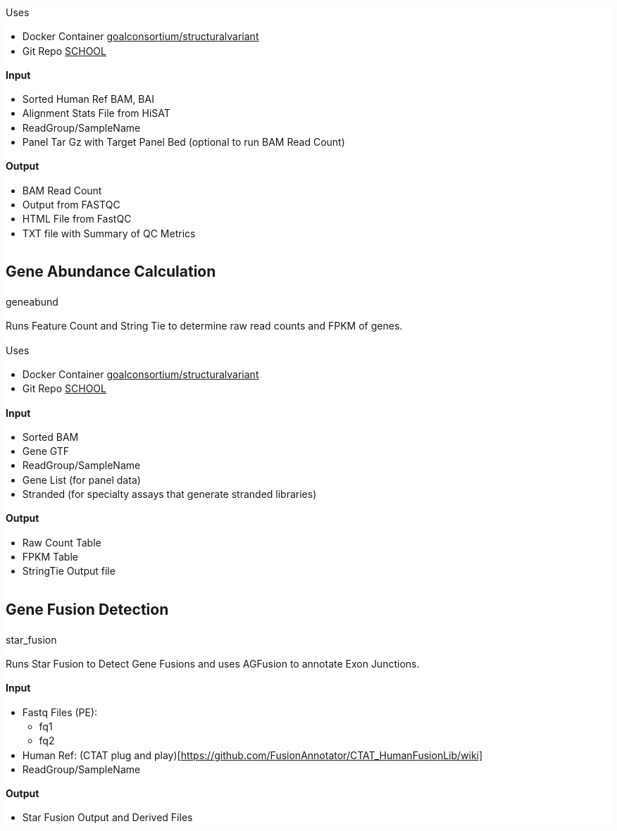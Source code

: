 Uses
- Docker Container [goalconsortium/structuralvariant](https://hub.docker.com/repository/docker/goalconsortium/alignment/general)
- Git Repo [SCHOOL](https://github.com/bcantarel/school)

 **Input**
- Sorted Human Ref BAM, BAI
- Alignment Stats File from HiSAT
- ReadGroup/SampleName 
- Panel Tar Gz with Target Panel Bed (optional to run BAM Read Count)

**Output**

- BAM Read Count
- Output from FASTQC
- HTML File from FastQC
- TXT file with Summary of QC Metrics

## Gene Abundance Calculation
geneabund

Runs Feature Count and String Tie to determine raw read counts and FPKM of genes.

Uses
- Docker Container [goalconsortium/structuralvariant](https://hub.docker.com/repository/docker/goalconsortium/geneabund/general)
- Git Repo [SCHOOL](https://github.com/bcantarel/school)

**Input**
- Sorted BAM
- Gene GTF
- ReadGroup/SampleName
- Gene List (for panel data)
- Stranded (for specialty assays that generate stranded libraries)

**Output**
- Raw Count Table
- FPKM Table
- StringTie Output file

## Gene Fusion Detection
star_fusion

Runs Star Fusion to Detect Gene Fusions and uses AGFusion to annotate Exon Junctions.

**Input**
- Fastq Files (PE):
  - fq1
  - fq2
- Human Ref: (CTAT plug and play)[https://github.com/FusionAnnotator/CTAT_HumanFusionLib/wiki]
- ReadGroup/SampleName 

**Output**
- Star Fusion Output and Derived Files
